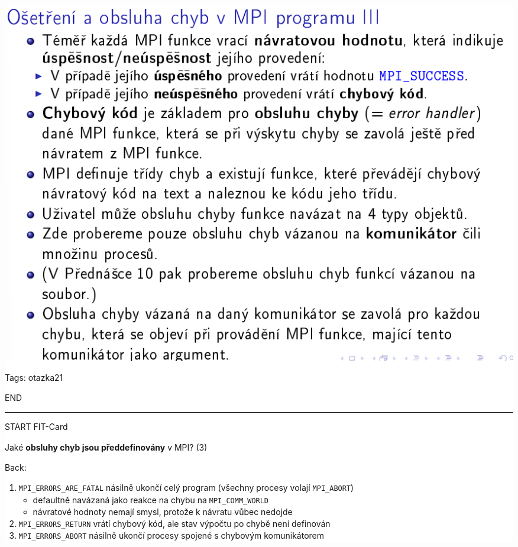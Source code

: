 ![](../../Assets/Pasted%20image%2020250330110131.png)



Tags: otazka21

END

---


START
FIT-Card

Jaké **obsluhy chyb jsou předdefinovány** v MPI? (3)

Back:

1. `MPI_ERRORS_ARE_FATAL` násilně ukončí celý program (všechny procesy volají `MPI_ABORT`)
    - defaultně navázaná jako reakce na chybu na `MPI_COMM_WORLD`
    - návratové hodnoty nemají smysl, protože k návratu vůbec nedojde
2. `MPI_ERRORS_RETURN` vrátí chybový kód, ale stav výpočtu po chybě není definován
3. `MPI_ERRORS_ABORT` násilně ukončí procesy spojené s chybovým komunikátorem

